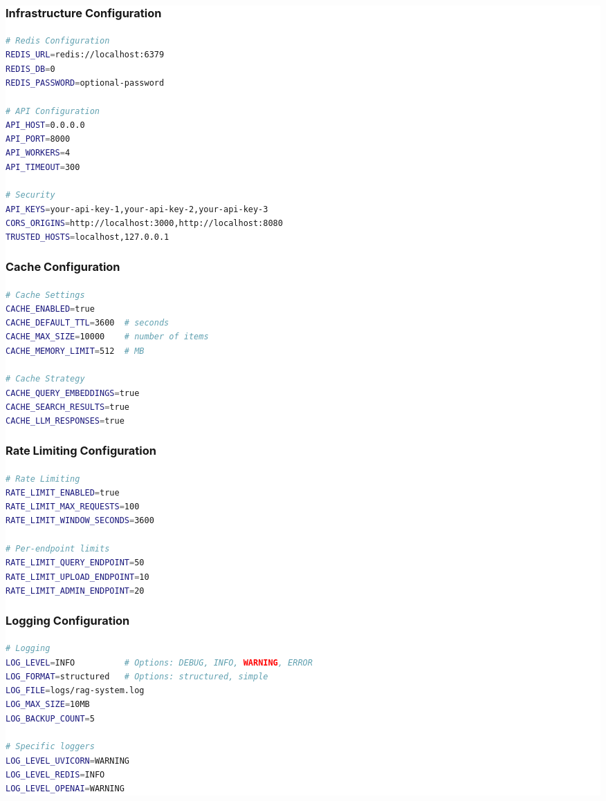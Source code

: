 ### Infrastructure Configuration

```bash
# Redis Configuration
REDIS_URL=redis://localhost:6379
REDIS_DB=0
REDIS_PASSWORD=optional-password

# API Configuration
API_HOST=0.0.0.0
API_PORT=8000
API_WORKERS=4
API_TIMEOUT=300

# Security
API_KEYS=your-api-key-1,your-api-key-2,your-api-key-3
CORS_ORIGINS=http://localhost:3000,http://localhost:8080
TRUSTED_HOSTS=localhost,127.0.0.1
```

### Cache Configuration

```bash
# Cache Settings
CACHE_ENABLED=true
CACHE_DEFAULT_TTL=3600  # seconds
CACHE_MAX_SIZE=10000    # number of items
CACHE_MEMORY_LIMIT=512  # MB

# Cache Strategy
CACHE_QUERY_EMBEDDINGS=true
CACHE_SEARCH_RESULTS=true
CACHE_LLM_RESPONSES=true
```

### Rate Limiting Configuration

```bash
# Rate Limiting
RATE_LIMIT_ENABLED=true
RATE_LIMIT_MAX_REQUESTS=100
RATE_LIMIT_WINDOW_SECONDS=3600

# Per-endpoint limits
RATE_LIMIT_QUERY_ENDPOINT=50
RATE_LIMIT_UPLOAD_ENDPOINT=10
RATE_LIMIT_ADMIN_ENDPOINT=20
```

### Logging Configuration

```bash
# Logging
LOG_LEVEL=INFO          # Options: DEBUG, INFO, WARNING, ERROR
LOG_FORMAT=structured   # Options: structured, simple
LOG_FILE=logs/rag-system.log
LOG_MAX_SIZE=10MB
LOG_BACKUP_COUNT=5

# Specific loggers
LOG_LEVEL_UVICORN=WARNING
LOG_LEVEL_REDIS=INFO
LOG_LEVEL_OPENAI=WARNING
```

